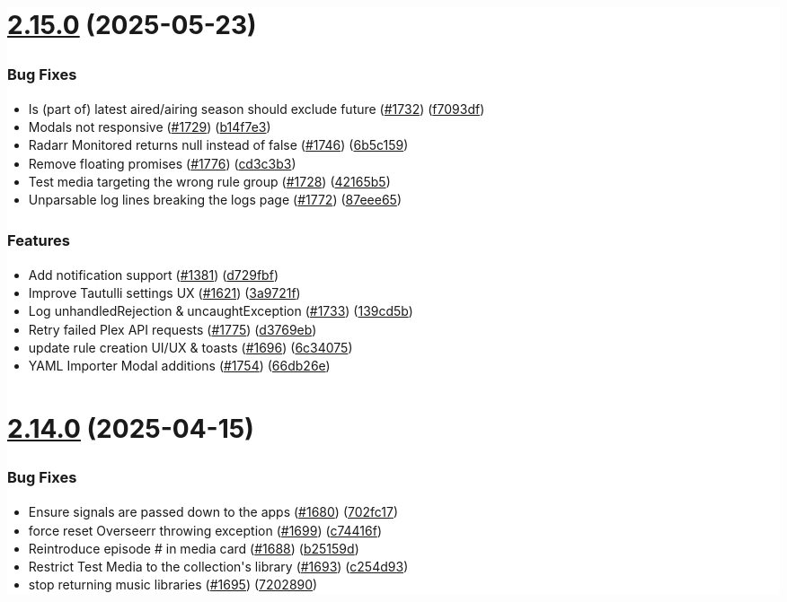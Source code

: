 # [2.15.0](https://github.com/jorenn92/Maintainerr/compare/v2.14.0...v2.15.0) (2025-05-23)


### Bug Fixes

* Is (part of) latest aired/airing season should exclude future ([#1732](https://github.com/jorenn92/Maintainerr/issues/1732)) ([f7093df](https://github.com/jorenn92/Maintainerr/commit/f7093df90f809d210eead14cd0e958a0d7ba0ee7))
* Modals not responsive ([#1729](https://github.com/jorenn92/Maintainerr/issues/1729)) ([b14f7e3](https://github.com/jorenn92/Maintainerr/commit/b14f7e3160321ef4a375fe020569adfad5555b1a))
* Radarr Monitored returns null instead of false ([#1746](https://github.com/jorenn92/Maintainerr/issues/1746)) ([6b5c159](https://github.com/jorenn92/Maintainerr/commit/6b5c15942013b317c6ea6e665d3be74a3cab7861))
* Remove floating promises ([#1776](https://github.com/jorenn92/Maintainerr/issues/1776)) ([cd3c3b3](https://github.com/jorenn92/Maintainerr/commit/cd3c3b38ca42463edafebc33ae22282bdb88b24c))
* Test media targeting the wrong rule group ([#1728](https://github.com/jorenn92/Maintainerr/issues/1728)) ([42165b5](https://github.com/jorenn92/Maintainerr/commit/42165b5141d9a9cb4c71e622ac3b1660ec1dc518))
* Unparsable log lines breaking the logs page ([#1772](https://github.com/jorenn92/Maintainerr/issues/1772)) ([87eee65](https://github.com/jorenn92/Maintainerr/commit/87eee65586285be7b19b057b667f6348920fc29b))


### Features

* Add notification support ([#1381](https://github.com/jorenn92/Maintainerr/issues/1381)) ([d729fbf](https://github.com/jorenn92/Maintainerr/commit/d729fbf2056d0ecaa15966548601bd5abc7aeef0))
* Improve Tautulli settings UX ([#1621](https://github.com/jorenn92/Maintainerr/issues/1621)) ([3a9721f](https://github.com/jorenn92/Maintainerr/commit/3a9721fab2dcf1834a8f10edd3bcfad4be1e7d87))
* Log unhandledRejection & uncaughtException ([#1733](https://github.com/jorenn92/Maintainerr/issues/1733)) ([139cd5b](https://github.com/jorenn92/Maintainerr/commit/139cd5b2da1d9eea1acf6b1bb9b13f21d8adaf2f))
* Retry failed Plex API requests ([#1775](https://github.com/jorenn92/Maintainerr/issues/1775)) ([d3769eb](https://github.com/jorenn92/Maintainerr/commit/d3769ebf5566eb3fe9c07e7429bcac77f02ee78f))
* update rule creation UI/UX & toasts ([#1696](https://github.com/jorenn92/Maintainerr/issues/1696)) ([6c34075](https://github.com/jorenn92/Maintainerr/commit/6c34075d3f94b01f97bbfe81605bcf4dc5e08e6b))
* YAML Importer Modal additions ([#1754](https://github.com/jorenn92/Maintainerr/issues/1754)) ([66db26e](https://github.com/jorenn92/Maintainerr/commit/66db26eb0c22881930ef5fb58768e23b5fb087e2))

# [2.14.0](https://github.com/jorenn92/Maintainerr/compare/v2.13.1...v2.14.0) (2025-04-15)


### Bug Fixes

* Ensure signals are passed down to the apps ([#1680](https://github.com/jorenn92/Maintainerr/issues/1680)) ([702fc17](https://github.com/jorenn92/Maintainerr/commit/702fc17feeae9dcc40b625c0710b9478158a182f))
* force reset Overseerr throwing exception ([#1699](https://github.com/jorenn92/Maintainerr/issues/1699)) ([c74416f](https://github.com/jorenn92/Maintainerr/commit/c74416fa702d6268fde3a77ed9a5df1306d513a1))
* Reintroduce episode # in media card ([#1688](https://github.com/jorenn92/Maintainerr/issues/1688)) ([b25159d](https://github.com/jorenn92/Maintainerr/commit/b25159d7a846a81bb68e5e777739edf8ca19f3b6))
* Restrict Test Media to the collection's library ([#1693](https://github.com/jorenn92/Maintainerr/issues/1693)) ([c254d93](https://github.com/jorenn92/Maintainerr/commit/c254d931d75dc2fc8862db394cafb11b5bf0ed1e))
* stop returning music libraries ([#1695](https://github.com/jorenn92/Maintainerr/issues/1695)) ([7202890](https://github.com/jorenn92/Maintainerr/commit/7202890181827d26f2536e7525df07b912799451))